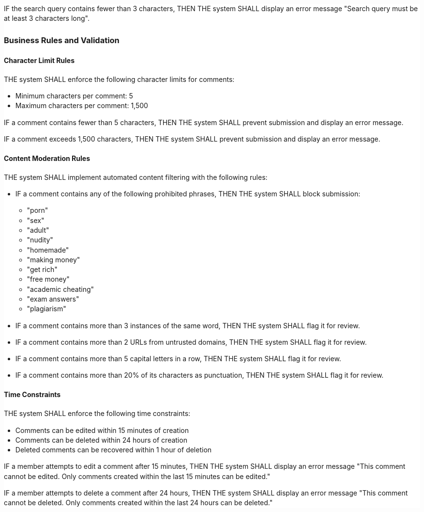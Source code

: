 IF the search query contains fewer than 3 characters, THEN THE system SHALL display an error message "Search query must be at least 3 characters long".

### Business Rules and Validation

#### Character Limit Rules
THE system SHALL enforce the following character limits for comments:
- Minimum characters per comment: 5
- Maximum characters per comment: 1,500

IF a comment contains fewer than 5 characters, THEN THE system SHALL prevent submission and display an error message.

IF a comment exceeds 1,500 characters, THEN THE system SHALL prevent submission and display an error message.

#### Content Moderation Rules
THE system SHALL implement automated content filtering with the following rules:
- IF a comment contains any of the following prohibited phrases, THEN THE system SHALL block submission:
  - "porn"
  - "sex"
  - "adult"
  - "nudity"
  - "homemade"
  - "making money"
  - "get rich"
  - "free money"
  - "academic cheating"
  - "exam answers"
  - "plagiarism"

- IF a comment contains more than 3 instances of the same word, THEN THE system SHALL flag it for review.

- IF a comment contains more than 2 URLs from untrusted domains, THEN THE system SHALL flag it for review.

- IF a comment contains more than 5 capital letters in a row, THEN THE system SHALL flag it for review.

- IF a comment contains more than 20% of its characters as punctuation, THEN THE system SHALL flag it for review.

#### Time Constraints
THE system SHALL enforce the following time constraints:
- Comments can be edited within 15 minutes of creation
- Comments can be deleted within 24 hours of creation
- Deleted comments can be recovered within 1 hour of deletion

IF a member attempts to edit a comment after 15 minutes, THEN THE system SHALL display an error message "This comment cannot be edited. Only comments created within the last 15 minutes can be edited."

IF a member attempts to delete a comment after 24 hours, THEN THE system SHALL display an error message "This comment cannot be deleted. Only comments created within the last 24 hours can be deleted."
